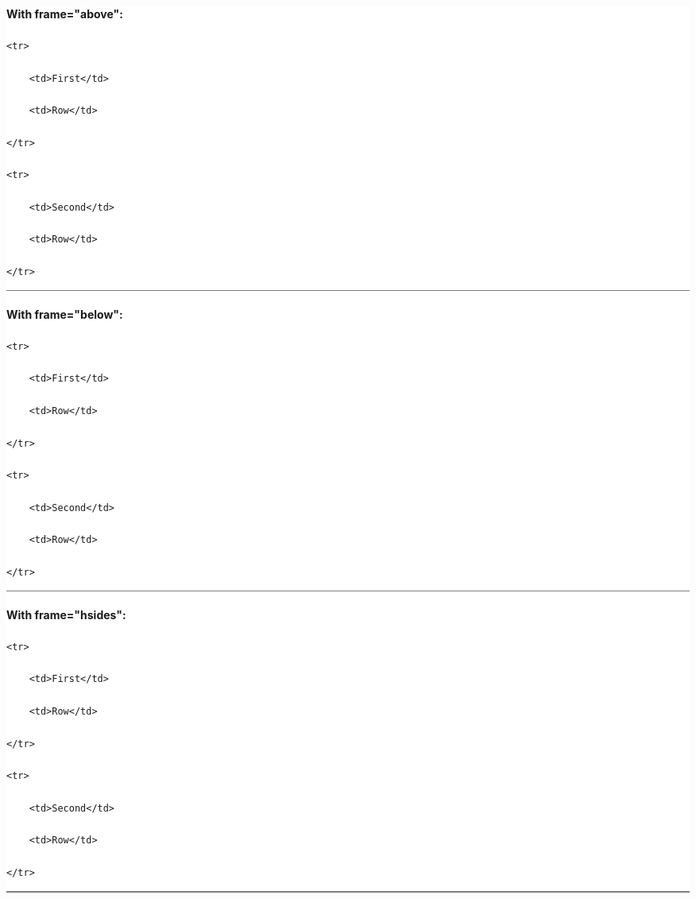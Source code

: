 </table>

<h4>With frame="above":</h4>

<table frame="above">

	<tr>

		<td>First</td>

		<td>Row</td>

	</tr>

	<tr>

		<td>Second</td>

		<td>Row</td>

	</tr>

</table>

<h4>With frame="below":</h4>

<table frame="below">

	<tr>

		<td>First</td>

		<td>Row</td>

	</tr>

	<tr>

		<td>Second</td>

		<td>Row</td>

	</tr>

</table>

<h4>With frame="hsides":</h4>

<table frame="hsides">

	<tr>

		<td>First</td>

		<td>Row</td>

	</tr>

	<tr>

		<td>Second</td>

		<td>Row</td>

	</tr>
